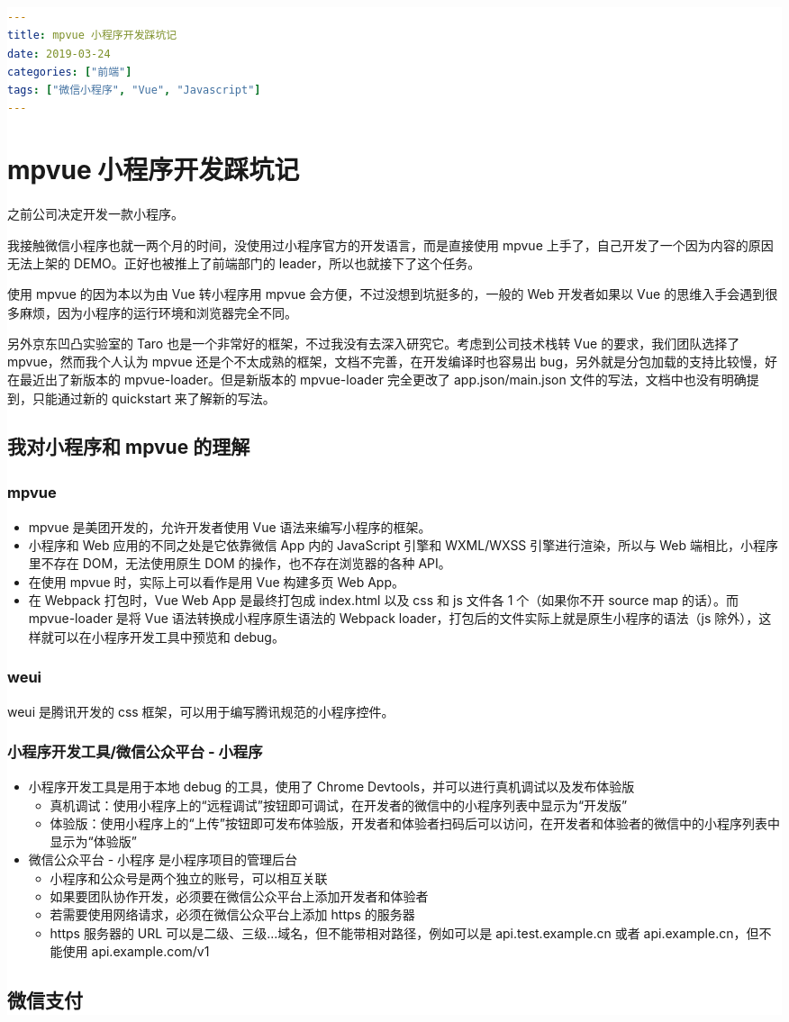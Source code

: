 ```yaml
---
title: mpvue 小程序开发踩坑记
date: 2019-03-24
categories: ["前端"]
tags: ["微信小程序", "Vue", "Javascript"]
---
```


# mpvue 小程序开发踩坑记

之前公司决定开发一款小程序。

我接触微信小程序也就一两个月的时间，没使用过小程序官方的开发语言，而是直接使用 mpvue 上手了，自己开发了一个因为内容的原因无法上架的 DEMO。正好也被推上了前端部门的 leader，所以也就接下了这个任务。

使用 mpvue 的因为本以为由 Vue 转小程序用 mpvue 会方便，不过没想到坑挺多的，一般的 Web 开发者如果以 Vue 的思维入手会遇到很多麻烦，因为小程序的运行环境和浏览器完全不同。

另外京东凹凸实验室的 Taro 也是一个非常好的框架，不过我没有去深入研究它。考虑到公司技术栈转 Vue 的要求，我们团队选择了 mpvue，然而我个人认为 mpvue 还是个不太成熟的框架，文档不完善，在开发编译时也容易出 bug，另外就是分包加载的支持比较慢，好在最近出了新版本的 mpvue-loader。但是新版本的 mpvue-loader 完全更改了 app.json/main.json 文件的写法，文档中也没有明确提到，只能通过新的 quickstart 来了解新的写法。

## 我对小程序和 mpvue 的理解

### mpvue

- mpvue 是美团开发的，允许开发者使用 Vue 语法来编写小程序的框架。
- 小程序和 Web 应用的不同之处是它依靠微信 App 内的 JavaScript 引擎和 WXML/WXSS 引擎进行渲染，所以与 Web 端相比，小程序里不存在 DOM，无法使用原生 DOM 的操作，也不存在浏览器的各种 API。
- 在使用 mpvue 时，实际上可以看作是用 Vue 构建多页 Web App。
- 在 Webpack 打包时，Vue Web App 是最终打包成 index.html 以及 css 和 js 文件各 1 个（如果你不开 source map 的话）。而 mpvue-loader 是将 Vue 语法转换成小程序原生语法的 Webpack loader，打包后的文件实际上就是原生小程序的语法（js 除外），这样就可以在小程序开发工具中预览和 debug。

### weui

weui 是腾讯开发的 css 框架，可以用于编写腾讯规范的小程序控件。

### 小程序开发工具/微信公众平台 - 小程序

- 小程序开发工具是用于本地 debug 的工具，使用了 Chrome Devtools，并可以进行真机调试以及发布体验版
  - 真机调试：使用小程序上的“远程调试”按钮即可调试，在开发者的微信中的小程序列表中显示为“开发版”
  - 体验版：使用小程序上的“上传”按钮即可发布体验版，开发者和体验者扫码后可以访问，在开发者和体验者的微信中的小程序列表中显示为“体验版”
- 微信公众平台 - 小程序 是小程序项目的管理后台
  - 小程序和公众号是两个独立的账号，可以相互关联
  - 如果要团队协作开发，必须要在微信公众平台上添加开发者和体验者
  - 若需要使用网络请求，必须在微信公众平台上添加 https 的服务器
  - https 服务器的 URL 可以是二级、三级...域名，但不能带相对路径，例如可以是 api.test.example.cn 或者 api.example.cn，但不能使用 api.example.com/v1

## 微信支付
